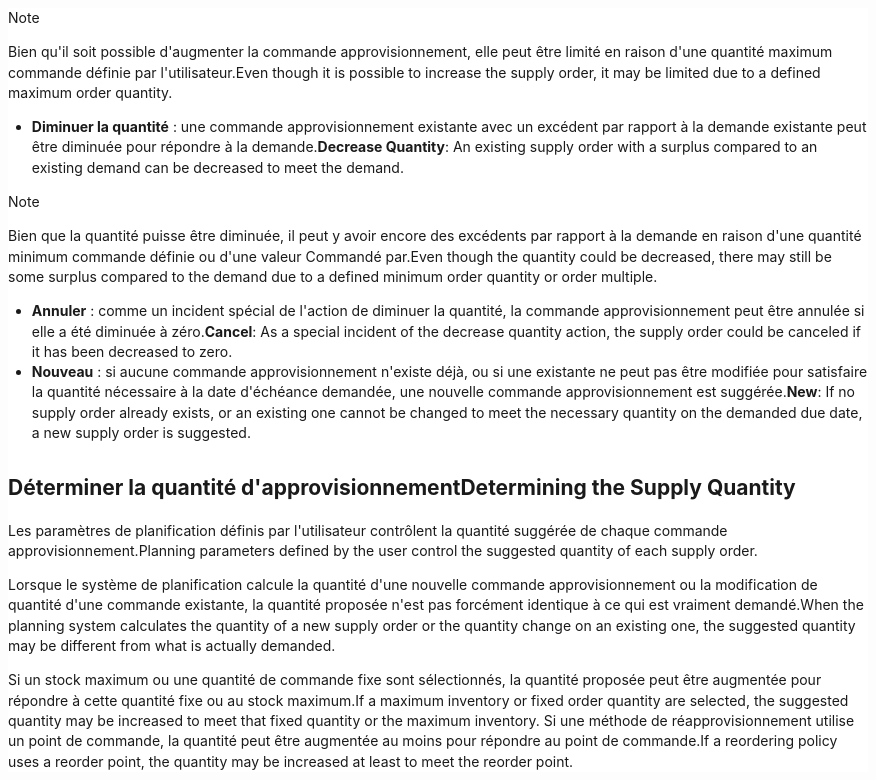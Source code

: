 > [!NOTE]  
>  <span data-ttu-id="7c549-151">Bien qu'il soit possible d'augmenter la commande approvisionnement, elle peut être limité en raison d'une quantité maximum commande définie par l'utilisateur.</span><span class="sxs-lookup"><span data-stu-id="7c549-151">Even though it is possible to increase the supply order, it may be limited due to a defined maximum order quantity.</span></span>  
  
-   <span data-ttu-id="7c549-152">**Diminuer la quantité** : une commande approvisionnement existante avec un excédent par rapport à la demande existante peut être diminuée pour répondre à la demande.</span><span class="sxs-lookup"><span data-stu-id="7c549-152">**Decrease Quantity**: An existing supply order with a surplus compared to an existing demand can be decreased to meet the demand.</span></span>  
  
> [!NOTE]  
>  <span data-ttu-id="7c549-153">Bien que la quantité puisse être diminuée, il peut y avoir encore des excédents par rapport à la demande en raison d'une quantité minimum commande définie ou d'une valeur Commandé par.</span><span class="sxs-lookup"><span data-stu-id="7c549-153">Even though the quantity could be decreased, there may still be some surplus compared to the demand due to a defined minimum order quantity or order multiple.</span></span>  
  
-   <span data-ttu-id="7c549-154">**Annuler** : comme un incident spécial de l'action de diminuer la quantité, la commande approvisionnement peut être annulée si elle a été diminuée à zéro.</span><span class="sxs-lookup"><span data-stu-id="7c549-154">**Cancel**: As a special incident of the decrease quantity action, the supply order could be canceled if it has been decreased to zero.</span></span>  
-   <span data-ttu-id="7c549-155">**Nouveau** : si aucune commande approvisionnement n'existe déjà, ou si une existante ne peut pas être modifiée pour satisfaire la quantité nécessaire à la date d'échéance demandée, une nouvelle commande approvisionnement est suggérée.</span><span class="sxs-lookup"><span data-stu-id="7c549-155">**New**: If no supply order already exists, or an existing one cannot be changed to meet the necessary quantity on the demanded due date, a new supply order is suggested.</span></span>  
  
## <a name="determining-the-supply-quantity"></a><span data-ttu-id="7c549-156">Déterminer la quantité d'approvisionnement</span><span class="sxs-lookup"><span data-stu-id="7c549-156">Determining the Supply Quantity</span></span>  
<span data-ttu-id="7c549-157">Les paramètres de planification définis par l'utilisateur contrôlent la quantité suggérée de chaque commande approvisionnement.</span><span class="sxs-lookup"><span data-stu-id="7c549-157">Planning parameters defined by the user control the suggested quantity of each supply order.</span></span>  
  
<span data-ttu-id="7c549-158">Lorsque le système de planification calcule la quantité d'une nouvelle commande approvisionnement ou la modification de quantité d'une commande existante, la quantité proposée n'est pas forcément identique à ce qui est vraiment demandé.</span><span class="sxs-lookup"><span data-stu-id="7c549-158">When the planning system calculates the quantity of a new supply order or the quantity change on an existing one, the suggested quantity may be different from what is actually demanded.</span></span>  
  
<span data-ttu-id="7c549-159">Si un stock maximum ou une quantité de commande fixe sont sélectionnés, la quantité proposée peut être augmentée pour répondre à cette quantité fixe ou au stock maximum.</span><span class="sxs-lookup"><span data-stu-id="7c549-159">If a maximum inventory or fixed order quantity are selected, the suggested quantity may be increased to meet that fixed quantity or the maximum inventory.</span></span> <span data-ttu-id="7c549-160">Si une méthode de réapprovisionnement utilise un point de commande, la quantité peut être augmentée au moins pour répondre au point de commande.</span><span class="sxs-lookup"><span data-stu-id="7c549-160">If a reordering policy uses a reorder point, the quantity may be increased at least to meet the reorder point.</span></span>  
  
